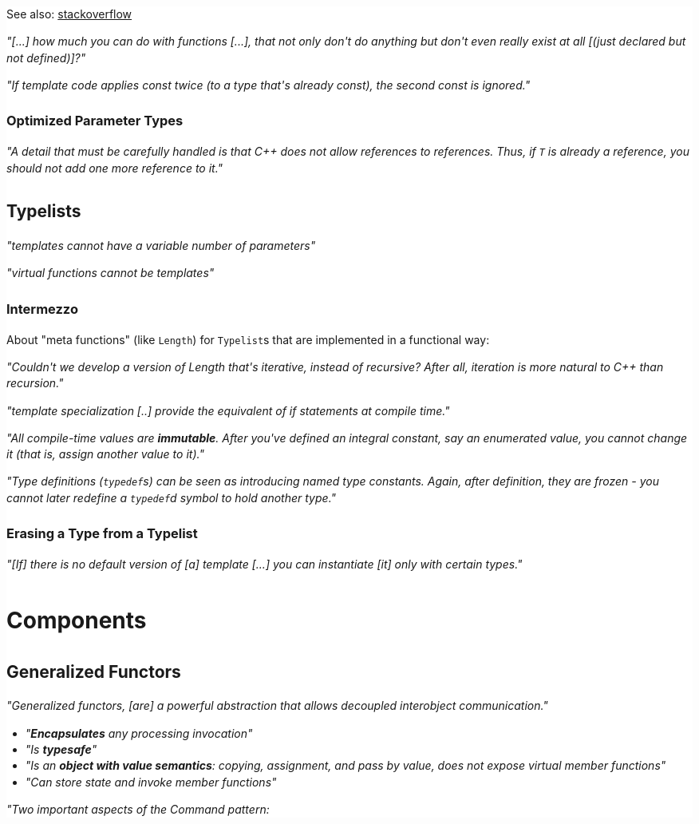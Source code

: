 See also: [stackoverflow](https://stackoverflow.com/questions/3634564/type-safety-by-using-the-ellipsis-notation/3634934#3634934)

*"[...] how much you can do with functions [...], that not only don't do anything but don't even really exist at all [(just declared but not defined)]?"*

*"If template code applies const twice (to a type that's already const), the second const is ignored."*

### Optimized Parameter Types

*"A detail that must be carefully handled is that C++ does not allow references to references. Thus, if `T` is already a reference, you should not add one more reference to it."*

## Typelists

*"templates cannot have a variable number of parameters"*

*"virtual functions cannot be templates"*

### Intermezzo

About "meta functions" (like `Length`) for `Typelist`s that are implemented in a functional way:

*"Couldn't we develop a version of Length that's iterative, instead of recursive? After all, iteration is more natural to C++ than recursion."*

*"template specialization [..] provide the equivalent of if statements at compile time."*

*"All compile-time values are **immutable**. After you've defined an integral constant, say an enumerated value, you cannot change it (that is, assign another value to it)."*

*"Type definitions (`typedef`s) can be seen as introducing named type constants. Again, after definition, they are frozen - you cannot later redefine a `typedef`d symbol to hold another type."*

### Erasing a Type from a Typelist

*"[If] there is no default version of [a] template [...] you can instantiate [it] only with certain types."*


# Components

## Generalized Functors

*"Generalized functors, [are] a powerful abstraction that allows decoupled interobject communication."*

- *"**Encapsulates** any processing invocation"*
- *"Is **typesafe**"*
- *"Is an **object with value semantics**: copying, assignment, and pass by value, does not expose virtual member functions"*
- *"Can store state and invoke member functions"*

*"Two important aspects of the Command pattern:*
